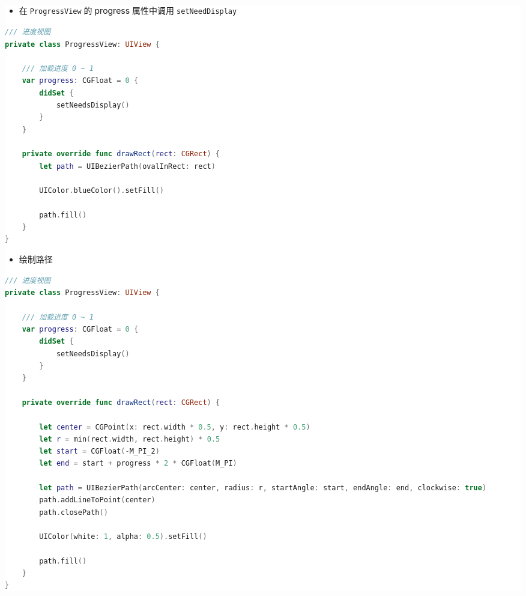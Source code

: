 * 在 `ProgressView` 的 progress 属性中调用 `setNeedDisplay`

```swift
/// 进度视图
private class ProgressView: UIView {
    
    /// 加载进度 0 ~ 1
    var progress: CGFloat = 0 {
        didSet {
            setNeedsDisplay()
        }
    }
    
    private override func drawRect(rect: CGRect) {
        let path = UIBezierPath(ovalInRect: rect)
        
        UIColor.blueColor().setFill()
        
        path.fill()
    }
}
```

* 绘制路径

```swift
/// 进度视图
private class ProgressView: UIView {
    
    /// 加载进度 0 ~ 1
    var progress: CGFloat = 0 {
        didSet {
            setNeedsDisplay()
        }
    }
    
    private override func drawRect(rect: CGRect) {
        
        let center = CGPoint(x: rect.width * 0.5, y: rect.height * 0.5)
        let r = min(rect.width, rect.height) * 0.5
        let start = CGFloat(-M_PI_2)
        let end = start + progress * 2 * CGFloat(M_PI)
        
        let path = UIBezierPath(arcCenter: center, radius: r, startAngle: start, endAngle: end, clockwise: true)
        path.addLineToPoint(center)
        path.closePath()
        
        UIColor(white: 1, alpha: 0.5).setFill()
        
        path.fill()
    }
}
```
